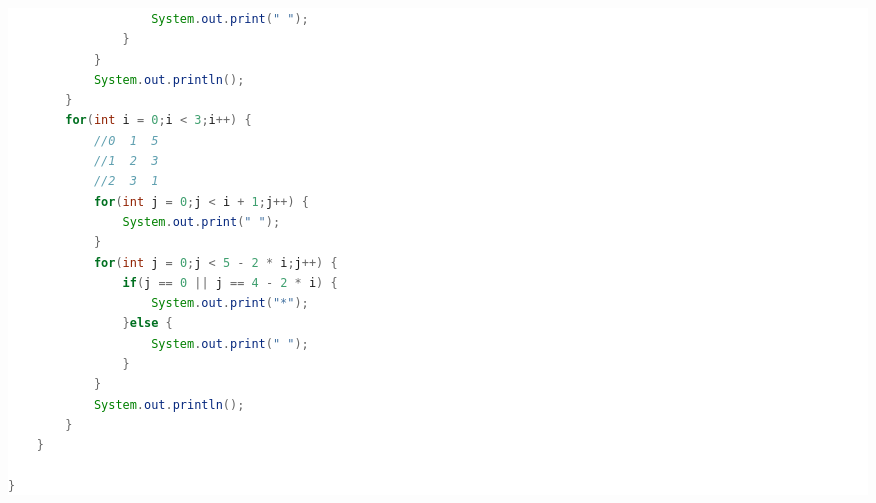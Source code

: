 ```java
					System.out.print(" ");
				}
			}
			System.out.println();
		}
		for(int i = 0;i < 3;i++) {
			//0  1  5
			//1  2  3
			//2  3  1
			for(int j = 0;j < i + 1;j++) {
				System.out.print(" ");
			}
			for(int j = 0;j < 5 - 2 * i;j++) {
				if(j == 0 || j == 4 - 2 * i) {
					System.out.print("*");
				}else {
					System.out.print(" ");
				}
			}
			System.out.println();
		}
	}

}

```

